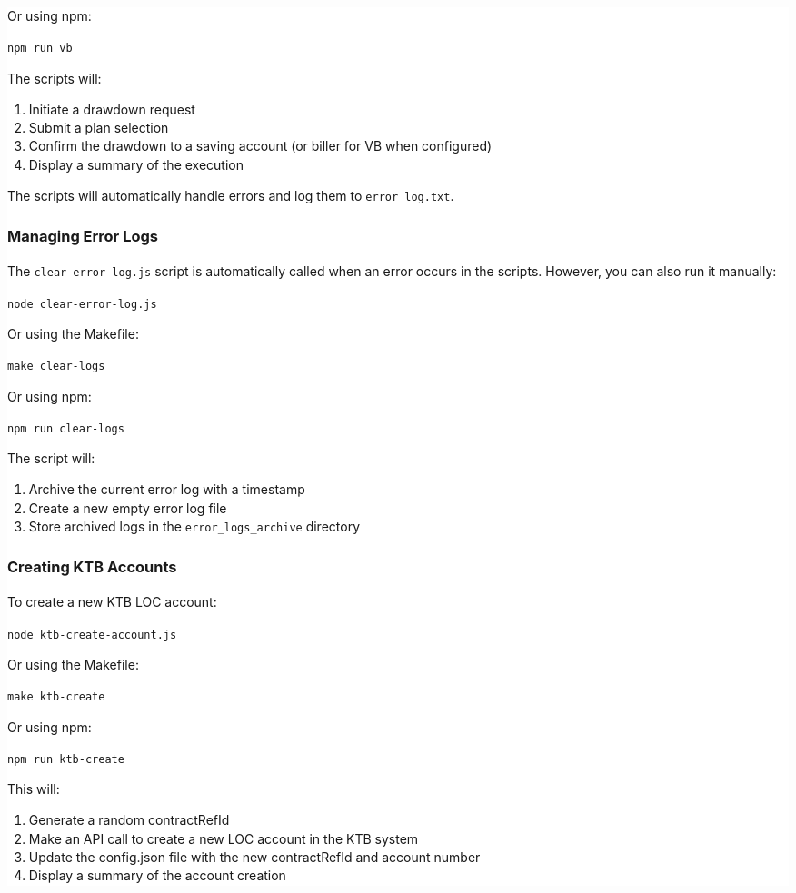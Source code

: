Or using npm:

```
npm run vb
```

The scripts will:
1. Initiate a drawdown request
2. Submit a plan selection
3. Confirm the drawdown to a saving account (or biller for VB when configured)
4. Display a summary of the execution

The scripts will automatically handle errors and log them to `error_log.txt`.

### Managing Error Logs

The `clear-error-log.js` script is automatically called when an error occurs in the scripts. However, you can also run it manually:

```
node clear-error-log.js
```

Or using the Makefile:

```
make clear-logs
```

Or using npm:

```
npm run clear-logs
```

The script will:
1. Archive the current error log with a timestamp
2. Create a new empty error log file
3. Store archived logs in the `error_logs_archive` directory

### Creating KTB Accounts

To create a new KTB LOC account:

```
node ktb-create-account.js
```

Or using the Makefile:

```
make ktb-create
```

Or using npm:

```
npm run ktb-create
```

This will:
1. Generate a random contractRefId
2. Make an API call to create a new LOC account in the KTB system
3. Update the config.json file with the new contractRefId and account number
4. Display a summary of the account creation
